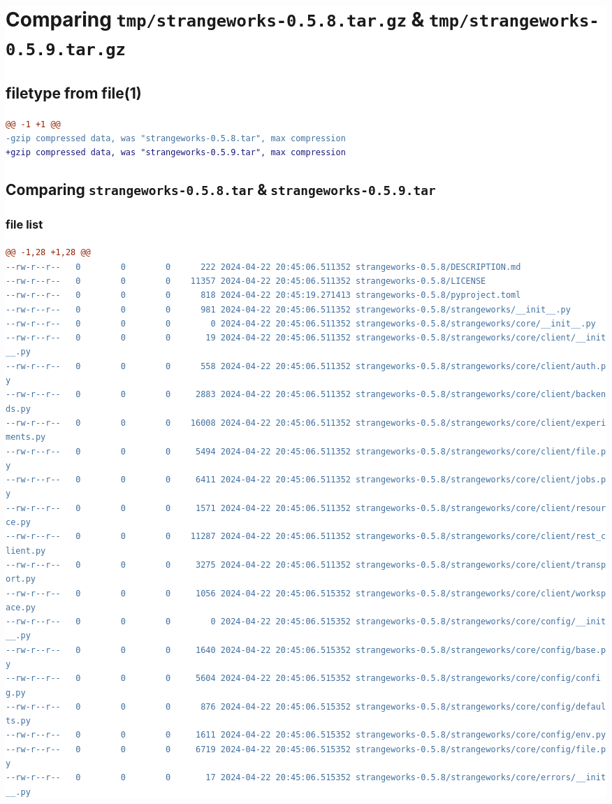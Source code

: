 # Comparing `tmp/strangeworks-0.5.8.tar.gz` & `tmp/strangeworks-0.5.9.tar.gz`

## filetype from file(1)

```diff
@@ -1 +1 @@
-gzip compressed data, was "strangeworks-0.5.8.tar", max compression
+gzip compressed data, was "strangeworks-0.5.9.tar", max compression
```

## Comparing `strangeworks-0.5.8.tar` & `strangeworks-0.5.9.tar`

### file list

```diff
@@ -1,28 +1,28 @@
--rw-r--r--   0        0        0      222 2024-04-22 20:45:06.511352 strangeworks-0.5.8/DESCRIPTION.md
--rw-r--r--   0        0        0    11357 2024-04-22 20:45:06.511352 strangeworks-0.5.8/LICENSE
--rw-r--r--   0        0        0      818 2024-04-22 20:45:19.271413 strangeworks-0.5.8/pyproject.toml
--rw-r--r--   0        0        0      981 2024-04-22 20:45:06.511352 strangeworks-0.5.8/strangeworks/__init__.py
--rw-r--r--   0        0        0        0 2024-04-22 20:45:06.511352 strangeworks-0.5.8/strangeworks/core/__init__.py
--rw-r--r--   0        0        0       19 2024-04-22 20:45:06.511352 strangeworks-0.5.8/strangeworks/core/client/__init__.py
--rw-r--r--   0        0        0      558 2024-04-22 20:45:06.511352 strangeworks-0.5.8/strangeworks/core/client/auth.py
--rw-r--r--   0        0        0     2883 2024-04-22 20:45:06.511352 strangeworks-0.5.8/strangeworks/core/client/backends.py
--rw-r--r--   0        0        0    16008 2024-04-22 20:45:06.511352 strangeworks-0.5.8/strangeworks/core/client/experiments.py
--rw-r--r--   0        0        0     5494 2024-04-22 20:45:06.511352 strangeworks-0.5.8/strangeworks/core/client/file.py
--rw-r--r--   0        0        0     6411 2024-04-22 20:45:06.511352 strangeworks-0.5.8/strangeworks/core/client/jobs.py
--rw-r--r--   0        0        0     1571 2024-04-22 20:45:06.511352 strangeworks-0.5.8/strangeworks/core/client/resource.py
--rw-r--r--   0        0        0    11287 2024-04-22 20:45:06.511352 strangeworks-0.5.8/strangeworks/core/client/rest_client.py
--rw-r--r--   0        0        0     3275 2024-04-22 20:45:06.511352 strangeworks-0.5.8/strangeworks/core/client/transport.py
--rw-r--r--   0        0        0     1056 2024-04-22 20:45:06.515352 strangeworks-0.5.8/strangeworks/core/client/workspace.py
--rw-r--r--   0        0        0        0 2024-04-22 20:45:06.515352 strangeworks-0.5.8/strangeworks/core/config/__init__.py
--rw-r--r--   0        0        0     1640 2024-04-22 20:45:06.515352 strangeworks-0.5.8/strangeworks/core/config/base.py
--rw-r--r--   0        0        0     5604 2024-04-22 20:45:06.515352 strangeworks-0.5.8/strangeworks/core/config/config.py
--rw-r--r--   0        0        0      876 2024-04-22 20:45:06.515352 strangeworks-0.5.8/strangeworks/core/config/defaults.py
--rw-r--r--   0        0        0     1611 2024-04-22 20:45:06.515352 strangeworks-0.5.8/strangeworks/core/config/env.py
--rw-r--r--   0        0        0     6719 2024-04-22 20:45:06.515352 strangeworks-0.5.8/strangeworks/core/config/file.py
--rw-r--r--   0        0        0       17 2024-04-22 20:45:06.515352 strangeworks-0.5.8/strangeworks/core/errors/__init__.py
```